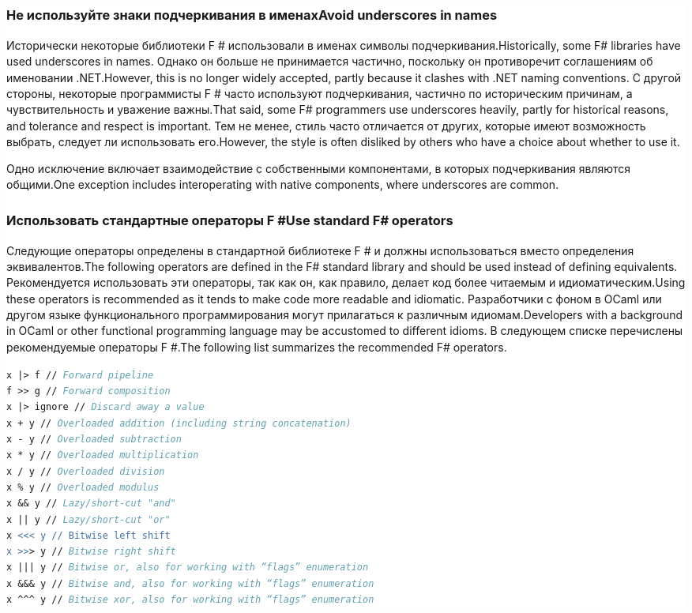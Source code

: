 ### <a name="avoid-underscores-in-names"></a><span data-ttu-id="c583c-197">Не используйте знаки подчеркивания в именах</span><span class="sxs-lookup"><span data-stu-id="c583c-197">Avoid underscores in names</span></span>

<span data-ttu-id="c583c-198">Исторически некоторые библиотеки F # использовали в именах символы подчеркивания.</span><span class="sxs-lookup"><span data-stu-id="c583c-198">Historically, some F# libraries have used underscores in names.</span></span> <span data-ttu-id="c583c-199">Однако он больше не принимается частично, поскольку он противоречит соглашениям об именовании .NET.</span><span class="sxs-lookup"><span data-stu-id="c583c-199">However, this is no longer widely accepted, partly because it clashes with .NET naming conventions.</span></span> <span data-ttu-id="c583c-200">С другой стороны, некоторые программисты F # часто используют подчеркивания, частично по историческим причинам, а чувствительность и уважение важны.</span><span class="sxs-lookup"><span data-stu-id="c583c-200">That said, some F# programmers use underscores heavily, partly for historical reasons, and tolerance and respect is important.</span></span> <span data-ttu-id="c583c-201">Тем не менее, стиль часто отличается от других, которые имеют возможность выбрать, следует ли использовать его.</span><span class="sxs-lookup"><span data-stu-id="c583c-201">However, the style is often disliked by others who have a choice about whether to use it.</span></span>

<span data-ttu-id="c583c-202">Одно исключение включает взаимодействие с собственными компонентами, в которых подчеркивания являются общими.</span><span class="sxs-lookup"><span data-stu-id="c583c-202">One exception includes interoperating with native components, where underscores are common.</span></span>

### <a name="use-standard-f-operators"></a><span data-ttu-id="c583c-203">Использовать стандартные операторы F #</span><span class="sxs-lookup"><span data-stu-id="c583c-203">Use standard F# operators</span></span>

<span data-ttu-id="c583c-204">Следующие операторы определены в стандартной библиотеке F # и должны использоваться вместо определения эквивалентов.</span><span class="sxs-lookup"><span data-stu-id="c583c-204">The following operators are defined in the F# standard library and should be used instead of defining equivalents.</span></span> <span data-ttu-id="c583c-205">Рекомендуется использовать эти операторы, так как он, как правило, делает код более читаемым и идиоматическим.</span><span class="sxs-lookup"><span data-stu-id="c583c-205">Using these operators is recommended as it tends to make code more readable and idiomatic.</span></span> <span data-ttu-id="c583c-206">Разработчики с фоном в OCaml или другом языке функционального программирования могут прилагаться к различным идиомам.</span><span class="sxs-lookup"><span data-stu-id="c583c-206">Developers with a background in OCaml or other functional programming language may be accustomed to different idioms.</span></span> <span data-ttu-id="c583c-207">В следующем списке перечислены рекомендуемые операторы F #.</span><span class="sxs-lookup"><span data-stu-id="c583c-207">The following list summarizes the recommended F# operators.</span></span>

```fsharp
x |> f // Forward pipeline
f >> g // Forward composition
x |> ignore // Discard away a value
x + y // Overloaded addition (including string concatenation)
x - y // Overloaded subtraction
x * y // Overloaded multiplication
x / y // Overloaded division
x % y // Overloaded modulus
x && y // Lazy/short-cut "and"
x || y // Lazy/short-cut "or"
x <<< y // Bitwise left shift
x >>> y // Bitwise right shift
x ||| y // Bitwise or, also for working with “flags” enumeration
x &&& y // Bitwise and, also for working with “flags” enumeration
x ^^^ y // Bitwise xor, also for working with “flags” enumeration
```
